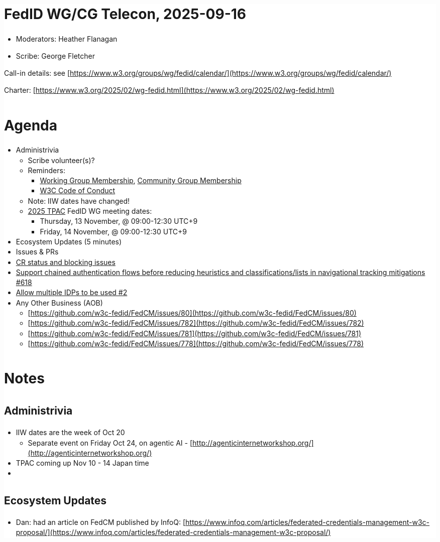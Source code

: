# FedID WG/CG Telecon, 2025-09-16

* Moderators: Heather Flanagan

* Scribe: George Fletcher

Call-in details: see [https://www.w3.org/groups/wg/fedid/calendar/](https://www.w3.org/groups/wg/fedid/calendar/) 

Charter: [https://www.w3.org/2025/02/wg-fedid.html](https://www.w3.org/2025/02/wg-fedid.html) 

# Agenda

* Administrivia  
  * Scribe volunteer(s)?  
  * Reminders:  
    * [Working Group Membership](https://www.w3.org/groups/wg/fedid/), [Community Group Membership](https://www.w3.org/community/fed-id/)  
    * [W3C Code of Conduct](https://www.w3.org/policies/code-of-conduct/)  
  * Note: IIW dates have changed\!  
  * [2025 TPAC](https://www.w3.org/2025/11/TPAC/schedule.html) FedID WG meeting dates:  
    * Thursday, 13 November, @ 09:00-12:30 UTC+9  
    * Friday, 14 November, @ 09:00-12:30 UTC+9  
* Ecosystem Updates (5 minutes)  
* Issues & PRs  
* [CR status and blocking issues](https://github.com/w3c-fedid/FedCM/wiki/Status-of-FPWD%E2%80%90identified-Issues-\(Consensus-Blockers-for-CR\))  
* [Support chained authentication flows before reducing heuristics and classifications/lists in navigational tracking mitigations \#618](https://github.com/w3c-fedid/FedCM/issues/618)  
* [Allow multiple IDPs to be used \#2](https://github.com/w3c-fedid/multi-idp/issues/2)  
* Any Other Business (AOB)  
  * [https://github.com/w3c-fedid/FedCM/issues/80](https://github.com/w3c-fedid/FedCM/issues/80)   
  * [https://github.com/w3c-fedid/FedCM/issues/782](https://github.com/w3c-fedid/FedCM/issues/782)   
  * [https://github.com/w3c-fedid/FedCM/issues/781](https://github.com/w3c-fedid/FedCM/issues/781)   
  * [https://github.com/w3c-fedid/FedCM/issues/778](https://github.com/w3c-fedid/FedCM/issues/778)

# Notes

## Administrivia

* IIW dates are the week of Oct 20  
  * Separate event on Friday Oct 24, on agentic AI \- [http://agenticinternetworkshop.org/](http://agenticinternetworkshop.org/)   
* TPAC coming up Nov 10 \- 14 Japan time  
* 

## Ecosystem Updates 

* Dan: had an article on FedCM published by InfoQ: [https://www.infoq.com/articles/federated-credentials-management-w3c-proposal/](https://www.infoq.com/articles/federated-credentials-management-w3c-proposal/) 
